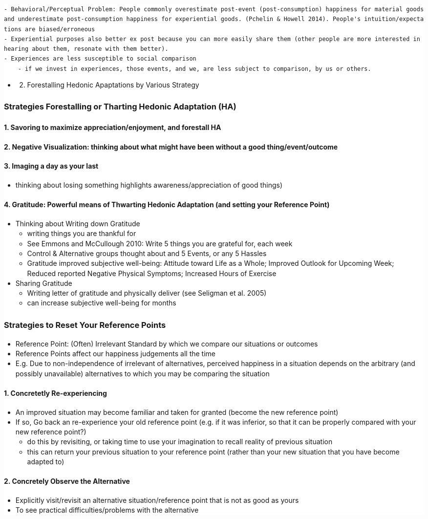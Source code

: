     - Behavioral/Perceptual Problem: People commonly overestimate post-event (post-consumption) happiness for material goods and underestimate post-consumption happiness for experiential goods. (Pchelin & Howell 2014). People's intuition/expectations are biased/erroneous
    - Experiential purposes also better ex post because you can more easily share them (other people are more interested in hearing about them, resonate with them better). 
    - Experiences are less susceptible to social comparison
        - if we invest in experiences, those events, and we, are less subject to comparison, by us or others.
- 2. Forestalling Hedonic Apaptations by Various Strategy
### Strategies Forestalling or Tharting Hedonic Adaptation (HA)
#### 1. Savoring to maximize appreciation/enjoyment, and forestall HA
#### 2. Negative Visualization: thinking about what might have been without a good thing/event/outcome
#### 3. Imaging a day as your last 
- thinking about losing something highlights awareness/appreciation of good things)
#### 4. Gratitude: Powerful means of Thwarting Hedonic Adaptation (and setting your Reference Point)
- Thinking about Writing down Gratitude
    - writing things you are thankful for
    - See Emmons and McCullough 2010: Write 5 things you are grateful for, each week
    - Control & Alternative groups thought about and 5 Events, or any 5 Hassles
    - Gratitude improved subjective well-being: Attitude toward Life as a Whole; Improved Outlook for Upcoming Week; Reduced reported Negative Physical Symptoms; Increased Hours of Exercise
- Sharing Gratitude
    - Writing letter of gratitude and physically deliver (see Seligman et al. 2005)
    - can increase subjective well-being for months

### Strategies to Reset Your Reference Points
- Reference Point: (Often) Irrelevant Standard by which we compare our situations or outcomes
- Reference Points affect our happiness judgements all the time
- E.g. Due to non-independence of irrelevant of alternatives, perceived happiness in a situation depends on the arbitrary (and possibly unavailable) alternatives to which you may be comparing the situation

#### 1. Concretetly Re-experiencing
- An improved situation may become familiar and taken for granted (become the new reference point)
- If so, Go back an re-experience your old reference point (e.g. if it was inferior, so that it can be properly compared with your new reference point?)
    - do this by revisiting, or taking time to use your imagination to recall reality of previous situation
    - this can return your previous situation to your reference point (rather than your new situation that you have become adapted to)

#### 2. Concretely Observe the Alternative
- Explicitly visit/revisit an alternative situation/reference point that is not as good as yours
- To see practical difficulties/problems with the alternative
